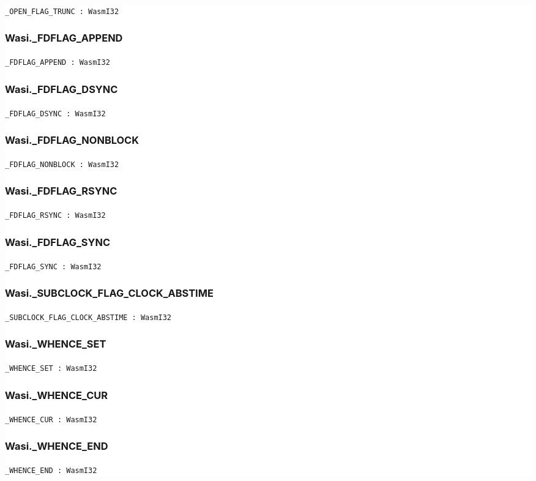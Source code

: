 ```grain
_OPEN_FLAG_TRUNC : WasmI32
```

### Wasi.**_FDFLAG_APPEND**

```grain
_FDFLAG_APPEND : WasmI32
```

### Wasi.**_FDFLAG_DSYNC**

```grain
_FDFLAG_DSYNC : WasmI32
```

### Wasi.**_FDFLAG_NONBLOCK**

```grain
_FDFLAG_NONBLOCK : WasmI32
```

### Wasi.**_FDFLAG_RSYNC**

```grain
_FDFLAG_RSYNC : WasmI32
```

### Wasi.**_FDFLAG_SYNC**

```grain
_FDFLAG_SYNC : WasmI32
```

### Wasi.**_SUBCLOCK_FLAG_CLOCK_ABSTIME**

```grain
_SUBCLOCK_FLAG_CLOCK_ABSTIME : WasmI32
```

### Wasi.**_WHENCE_SET**

```grain
_WHENCE_SET : WasmI32
```

### Wasi.**_WHENCE_CUR**

```grain
_WHENCE_CUR : WasmI32
```

### Wasi.**_WHENCE_END**

```grain
_WHENCE_END : WasmI32
```
